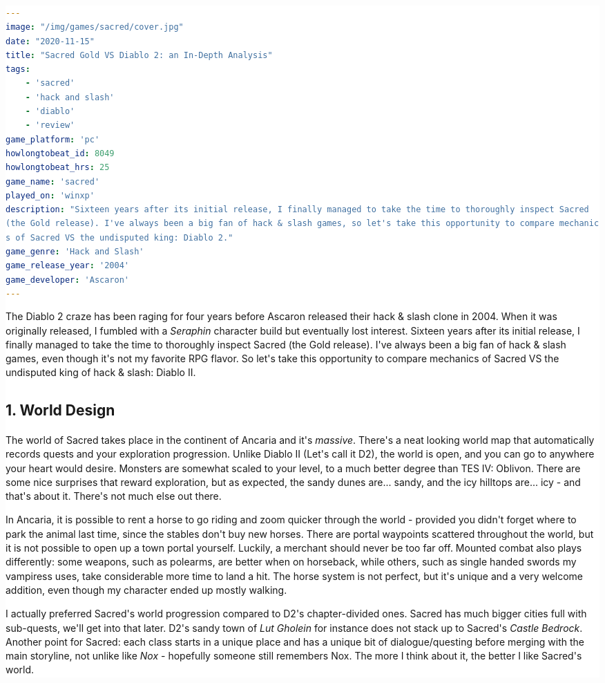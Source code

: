 ```yaml
---
image: "/img/games/sacred/cover.jpg"
date: "2020-11-15"
title: "Sacred Gold VS Diablo 2: an In-Depth Analysis"
tags:
    - 'sacred'
    - 'hack and slash'
    - 'diablo'
    - 'review'
game_platform: 'pc'
howlongtobeat_id: 8049
howlongtobeat_hrs: 25
game_name: 'sacred'
played_on: 'winxp'
description: "Sixteen years after its initial release, I finally managed to take the time to thoroughly inspect Sacred (the Gold release). I've always been a big fan of hack & slash games, so let's take this opportunity to compare mechanics of Sacred VS the undisputed king: Diablo 2."
game_genre: 'Hack and Slash'
game_release_year: '2004'
game_developer: 'Ascaron'
---
```


The Diablo 2 craze has been raging for four years before Ascaron released their hack & slash clone in 2004. When it was originally released, I fumbled with a _Seraphin_ character build but eventually lost interest. Sixteen years after its initial release, I finally managed to take the time to thoroughly inspect Sacred (the Gold release). I've always been a big fan of hack & slash games, even though it's not my favorite RPG flavor. So let's take this opportunity to compare mechanics of Sacred VS the undisputed king of hack & slash: Diablo II. 

## 1. World Design

The world of Sacred takes place in the continent of Ancaria and it's _massive_. There's a neat looking world map that automatically records quests and your exploration progression. Unlike Diablo II (Let's call it D2), the world is open, and you can go to anywhere your heart would desire. Monsters are somewhat scaled to your level, to a much better degree than TES IV: Oblivon. There are some nice surprises that reward exploration, but as expected, the sandy dunes are... sandy, and the icy hilltops are... icy - and that's about it. There's not much else out there. 

In Ancaria, it is possible to rent a horse to go riding and zoom quicker through the world - provided you didn't forget where to park the animal last time, since the stables don't buy new horses. There are portal waypoints scattered throughout the world, but it is not possible to open up a town portal yourself. Luckily, a merchant should never be too far off. Mounted combat also plays differently: some weapons, such as polearms, are better when on horseback, while others, such as single handed swords my vampiress uses, take considerable more time to land a hit. The horse system is not perfect, but it's unique and a very welcome addition, even though my character ended up mostly walking. 

I actually preferred Sacred's world progression compared to D2's chapter-divided ones. Sacred has much bigger cities full with sub-quests, we'll get into that later. D2's sandy town of _Lut Gholein_ for instance does not stack up to Sacred's _Castle Bedrock_. Another point for Sacred: each class starts in a unique place and has a unique bit of dialogue/questing before merging with the main storyline, not unlike like _Nox_ - hopefully someone still remembers Nox. The more I think about it, the better I like Sacred's world. 

